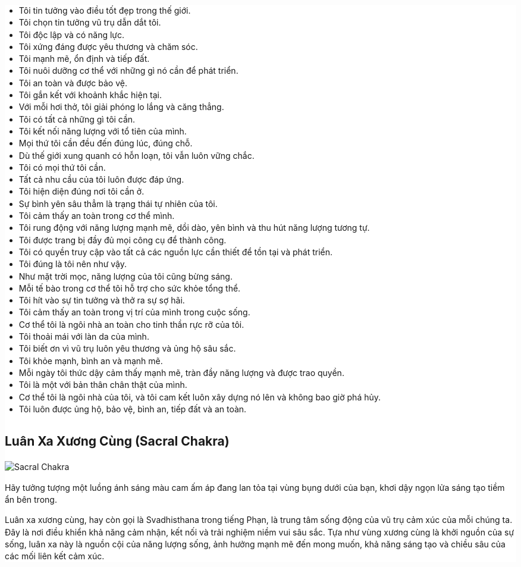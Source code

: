 - Tôi tin tưởng vào điều tốt đẹp trong thế giới.
- Tôi chọn tin tưởng vũ trụ dẫn dắt tôi.
- Tôi độc lập và có năng lực.
- Tôi xứng đáng được yêu thương và chăm sóc.
- Tôi mạnh mẽ, ổn định và tiếp đất.
- Tôi nuôi dưỡng cơ thể với những gì nó cần để phát triển.
- Tôi an toàn và được bảo vệ.
- Tôi gắn kết với khoảnh khắc hiện tại.
- Với mỗi hơi thở, tôi giải phóng lo lắng và căng thẳng.
- Tôi có tất cả những gì tôi cần.
- Tôi kết nối năng lượng với tổ tiên của mình.
- Mọi thứ tôi cần đều đến đúng lúc, đúng chỗ.
- Dù thế giới xung quanh có hỗn loạn, tôi vẫn luôn vững chắc.
- Tôi có mọi thứ tôi cần.
- Tất cả nhu cầu của tôi luôn được đáp ứng.
- Tôi hiện diện đúng nơi tôi cần ở.
- Sự bình yên sâu thẳm là trạng thái tự nhiên của tôi.
- Tôi cảm thấy an toàn trong cơ thể mình.
- Tôi rung động với năng lượng mạnh mẽ, dồi dào, yên bình và thu hút năng lượng
  tương tự.
- Tôi được trang bị đầy đủ mọi công cụ để thành công.
- Tôi có quyền truy cập vào tất cả các nguồn lực cần thiết để tồn tại và phát
  triển.
- Tôi đúng là tôi nên như vậy.
- Như mặt trời mọc, năng lượng của tôi cũng bừng sáng.
- Mỗi tế bào trong cơ thể tôi hỗ trợ cho sức khỏe tổng thể.
- Tôi hít vào sự tin tưởng và thở ra sự sợ hãi.
- Tôi cảm thấy an toàn trong vị trí của mình trong cuộc sống.
- Cơ thể tôi là ngôi nhà an toàn cho tinh thần rực rỡ của tôi.
- Tôi thoải mái với làn da của mình.
- Tôi biết ơn vì vũ trụ luôn yêu thương và ủng hộ sâu sắc.
- Tôi khỏe mạnh, bình an và mạnh mẽ.
- Mỗi ngày tôi thức dậy cảm thấy mạnh mẽ, tràn đầy năng lượng và được trao
  quyền.
- Tôi là một với bản thân chân thật của mình.
- Cơ thể tôi là ngôi nhà của tôi, và tôi cam kết luôn xây dựng nó lên và không
  bao giờ phá hủy.
- Tôi luôn được ủng hộ, bảo vệ, bình an, tiếp đất và an toàn.

## Luân Xa Xương Cùng (Sacral Chakra)

![Sacral Chakra](/images/sacral-chakra.png)

Hãy tưởng tượng một luồng ánh sáng màu cam ấm áp đang lan tỏa tại vùng bụng dưới
của bạn, khơi dậy ngọn lửa sáng tạo tiềm ẩn bên trong.

Luân xa xương cùng, hay còn gọi là Svadhisthana trong tiếng Phạn, là trung tâm
sống động của vũ trụ cảm xúc của mỗi chúng ta. Đây là nơi điều khiển khả năng
cảm nhận, kết nối và trải nghiệm niềm vui sâu sắc. Tựa như vùng xương cùng là
khởi nguồn của sự sống, luân xa này là nguồn cội của năng lượng sống, ảnh hưởng
mạnh mẽ đến mong muốn, khả năng sáng tạo và chiều sâu của các mối liên kết cảm
xúc.
